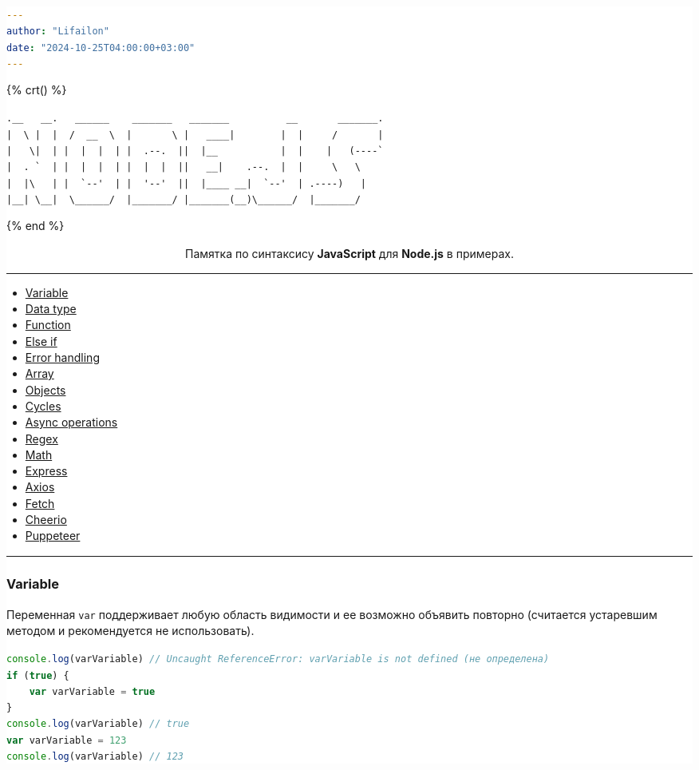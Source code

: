 ```yaml
---
author: "Lifailon"
date: "2024-10-25T04:00:00+03:00"
---
```


{% crt() %}
```
.__   __.   ______    _______   _______          __       _______.
|  \ |  |  /  __  \  |       \ |   ____|        |  |     /       |
|   \|  | |  |  |  | |  .--.  ||  |__           |  |    |   (----`
|  . `  | |  |  |  | |  |  |  ||   __|    .--.  |  |     \   \    
|  |\   | |  `--'  | |  '--'  ||  |____ __|  `--'  | .----)   |   
|__| \__|  \______/  |_______/ |_______(__)\______/  |_______/    

```
{% end %}

<p align="center">
    <span>Памятка по синтаксису <b>JavaScript</b> для <b>Node.js</b> в примерах.</span>
</p>

---

- [Variable](#variable)
- [Data type](#data-type)
- [Function](#function)
- [Else if](#else-if)
- [Error handling](#error-handling)
- [Array](#array)
- [Objects](#objects)
- [Cycles](#cycles)
- [Async operations](#async-operations)
- [Regex](#regex)
- [Math](#math)
- [Express](#express)
- [Axios](#axios)
- [Fetch](#fetch)
- [Cheerio](#cheerio)
- [Puppeteer](#puppeteer)

---

### Variable

Переменная `var` поддерживает любую область видимости и ее возможно объявить повторно (считается устаревшим методом и рекомендуется не использовать).

```js
console.log(varVariable) // Uncaught ReferenceError: varVariable is not defined (не определена)
if (true) {
    var varVariable = true
}
console.log(varVariable) // true
var varVariable = 123
console.log(varVariable) // 123
```
